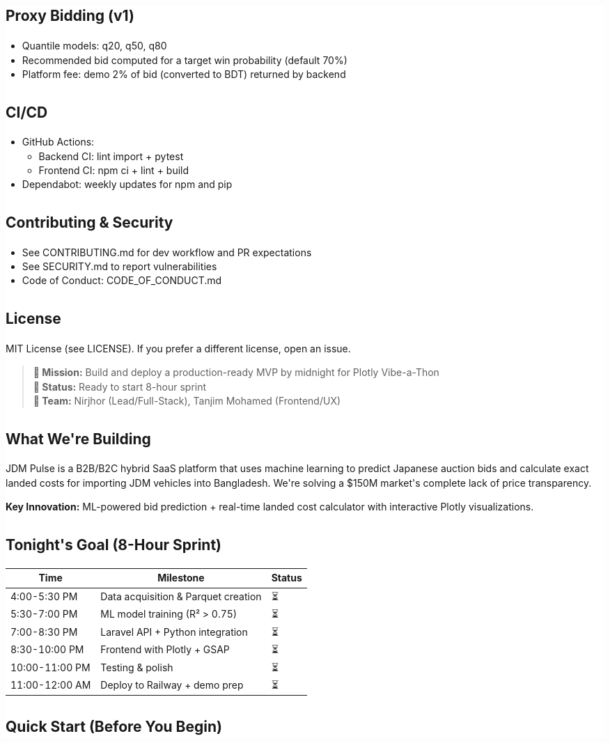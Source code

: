 ## Proxy Bidding (v1)
- Quantile models: q20, q50, q80
- Recommended bid computed for a target win probability (default 70%)
- Platform fee: demo 2% of bid (converted to BDT) returned by backend

## CI/CD
- GitHub Actions:
  - Backend CI: lint import + pytest
  - Frontend CI: npm ci + lint + build
- Dependabot: weekly updates for npm and pip

## Contributing & Security
- See CONTRIBUTING.md for dev workflow and PR expectations
- See SECURITY.md to report vulnerabilities
- Code of Conduct: CODE_OF_CONDUCT.md

## License
MIT License (see LICENSE). If you prefer a different license, open an issue.

> **🎯 Mission:** Build and deploy a production-ready MVP by midnight for Plotly Vibe-a-Thon  
> **🚀 Status:** Ready to start 8-hour sprint  
> **👥 Team:** Nirjhor (Lead/Full-Stack), Tanjim Mohamed (Frontend/UX)

## What We're Building

JDM Pulse is a B2B/B2C hybrid SaaS platform that uses machine learning to predict Japanese auction bids and calculate exact landed costs for importing JDM vehicles into Bangladesh. We're solving a $150M market's complete lack of price transparency.

**Key Innovation:** ML-powered bid prediction + real-time landed cost calculator with interactive Plotly visualizations.

## Tonight's Goal (8-Hour Sprint)

| Time | Milestone | Status |
|------|-----------|--------|
| 4:00-5:30 PM | Data acquisition & Parquet creation | ⏳ |
| 5:30-7:00 PM | ML model training (R² > 0.75) | ⏳ |
| 7:00-8:30 PM | Laravel API + Python integration | ⏳ |
| 8:30-10:00 PM | Frontend with Plotly + GSAP | ⏳ |
| 10:00-11:00 PM | Testing & polish | ⏳ |
| 11:00-12:00 AM | Deploy to Railway + demo prep | ⏳ |

## Quick Start (Before You Begin)
